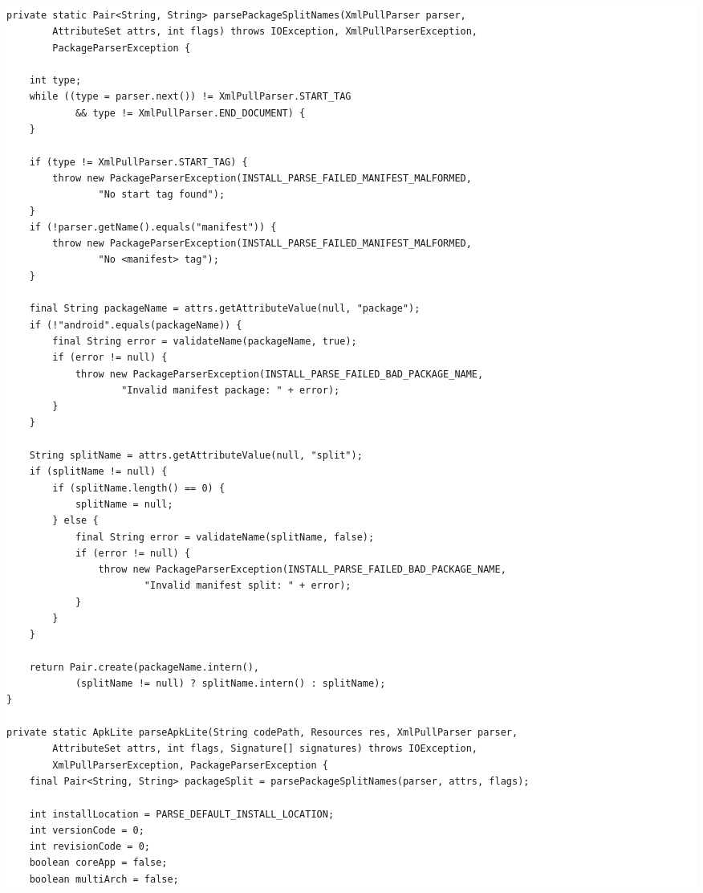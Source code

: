     private static Pair<String, String> parsePackageSplitNames(XmlPullParser parser,
            AttributeSet attrs, int flags) throws IOException, XmlPullParserException,
            PackageParserException {

        int type;
        while ((type = parser.next()) != XmlPullParser.START_TAG
                && type != XmlPullParser.END_DOCUMENT) {
        }

        if (type != XmlPullParser.START_TAG) {
            throw new PackageParserException(INSTALL_PARSE_FAILED_MANIFEST_MALFORMED,
                    "No start tag found");
        }
        if (!parser.getName().equals("manifest")) {
            throw new PackageParserException(INSTALL_PARSE_FAILED_MANIFEST_MALFORMED,
                    "No <manifest> tag");
        }

        final String packageName = attrs.getAttributeValue(null, "package");
        if (!"android".equals(packageName)) {
            final String error = validateName(packageName, true);
            if (error != null) {
                throw new PackageParserException(INSTALL_PARSE_FAILED_BAD_PACKAGE_NAME,
                        "Invalid manifest package: " + error);
            }
        }

        String splitName = attrs.getAttributeValue(null, "split");
        if (splitName != null) {
            if (splitName.length() == 0) {
                splitName = null;
            } else {
                final String error = validateName(splitName, false);
                if (error != null) {
                    throw new PackageParserException(INSTALL_PARSE_FAILED_BAD_PACKAGE_NAME,
                            "Invalid manifest split: " + error);
                }
            }
        }

        return Pair.create(packageName.intern(),
                (splitName != null) ? splitName.intern() : splitName);
    }

    private static ApkLite parseApkLite(String codePath, Resources res, XmlPullParser parser,
            AttributeSet attrs, int flags, Signature[] signatures) throws IOException,
            XmlPullParserException, PackageParserException {
        final Pair<String, String> packageSplit = parsePackageSplitNames(parser, attrs, flags);

        int installLocation = PARSE_DEFAULT_INSTALL_LOCATION;
        int versionCode = 0;
        int revisionCode = 0;
        boolean coreApp = false;
        boolean multiArch = false;
